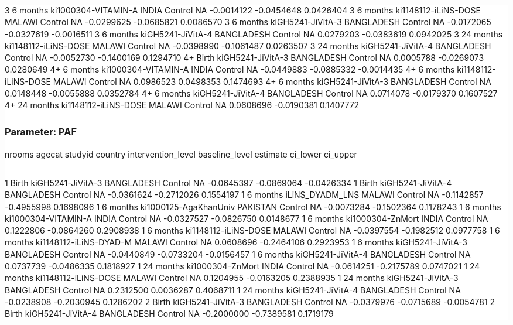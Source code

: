 3        6 months    ki1000304-VITAMIN-A      INDIA        Control              NA                -0.0014122   -0.0454648    0.0426404
3        6 months    ki1148112-iLiNS-DOSE     MALAWI       Control              NA                -0.0299625   -0.0685821    0.0086570
3        6 months    kiGH5241-JiVitA-3        BANGLADESH   Control              NA                -0.0172065   -0.0327619   -0.0016511
3        6 months    kiGH5241-JiVitA-4        BANGLADESH   Control              NA                 0.0279203   -0.0383619    0.0942025
3        24 months   ki1148112-iLiNS-DOSE     MALAWI       Control              NA                -0.0398990   -0.1061487    0.0263507
3        24 months   kiGH5241-JiVitA-4        BANGLADESH   Control              NA                -0.0052730   -0.1400169    0.1294710
4+       Birth       kiGH5241-JiVitA-3        BANGLADESH   Control              NA                 0.0005788   -0.0269073    0.0280649
4+       6 months    ki1000304-VITAMIN-A      INDIA        Control              NA                -0.0449883   -0.0885332   -0.0014435
4+       6 months    ki1148112-iLiNS-DOSE     MALAWI       Control              NA                 0.0986523    0.0498353    0.1474693
4+       6 months    kiGH5241-JiVitA-3        BANGLADESH   Control              NA                 0.0148448   -0.0055888    0.0352784
4+       6 months    kiGH5241-JiVitA-4        BANGLADESH   Control              NA                 0.0714078   -0.0179370    0.1607527
4+       24 months   ki1148112-iLiNS-DOSE     MALAWI       Control              NA                 0.0608696   -0.0190381    0.1407772


### Parameter: PAF


nrooms   agecat      studyid                  country      intervention_level   baseline_level      estimate     ci_lower     ci_upper
-------  ----------  -----------------------  -----------  -------------------  ---------------  -----------  -----------  -----------
1        Birth       kiGH5241-JiVitA-3        BANGLADESH   Control              NA                -0.0645397   -0.0869064   -0.0426334
1        Birth       kiGH5241-JiVitA-4        BANGLADESH   Control              NA                -0.0361624   -0.2712026    0.1554197
1        6 months    iLiNS_DYADM_LNS          MALAWI       Control              NA                -0.1142857   -0.4955998    0.1698096
1        6 months    ki1000125-AgaKhanUniv    PAKISTAN     Control              NA                -0.0073284   -0.1502364    0.1178243
1        6 months    ki1000304-VITAMIN-A      INDIA        Control              NA                -0.0327527   -0.0826750    0.0148677
1        6 months    ki1000304-ZnMort         INDIA        Control              NA                 0.1222806   -0.0864260    0.2908938
1        6 months    ki1148112-iLiNS-DOSE     MALAWI       Control              NA                -0.0397554   -0.1982512    0.0977758
1        6 months    ki1148112-iLiNS-DYAD-M   MALAWI       Control              NA                 0.0608696   -0.2464106    0.2923953
1        6 months    kiGH5241-JiVitA-3        BANGLADESH   Control              NA                -0.0440849   -0.0733204   -0.0156457
1        6 months    kiGH5241-JiVitA-4        BANGLADESH   Control              NA                 0.0737739   -0.0486335    0.1818927
1        24 months   ki1000304-ZnMort         INDIA        Control              NA                -0.0614251   -0.2175789    0.0747021
1        24 months   ki1148112-iLiNS-DOSE     MALAWI       Control              NA                 0.1204955   -0.0163205    0.2388935
1        24 months   kiGH5241-JiVitA-3        BANGLADESH   Control              NA                 0.2312500    0.0036287    0.4068711
1        24 months   kiGH5241-JiVitA-4        BANGLADESH   Control              NA                -0.0238908   -0.2030945    0.1286202
2        Birth       kiGH5241-JiVitA-3        BANGLADESH   Control              NA                -0.0379976   -0.0715689   -0.0054781
2        Birth       kiGH5241-JiVitA-4        BANGLADESH   Control              NA                -0.2000000   -0.7389581    0.1719179